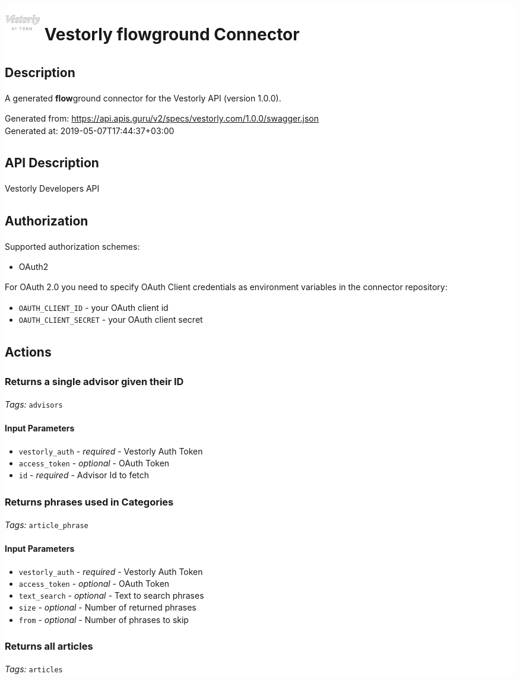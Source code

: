 # ![LOGO](logo.png) Vestorly **flow**ground Connector

## Description

A generated **flow**ground connector for the Vestorly API (version 1.0.0).

Generated from: https://api.apis.guru/v2/specs/vestorly.com/1.0.0/swagger.json<br/>
Generated at: 2019-05-07T17:44:37+03:00

## API Description

Vestorly Developers API

## Authorization

Supported authorization schemes:
- OAuth2

For OAuth 2.0 you need to specify OAuth Client credentials as environment variables in the connector repository:
* `OAUTH_CLIENT_ID` - your OAuth client id
* `OAUTH_CLIENT_SECRET` - your OAuth client secret

## Actions

### Returns a single advisor given their ID

*Tags:* `advisors`

#### Input Parameters
* `vestorly_auth` - _required_ - Vestorly Auth Token
* `access_token` - _optional_ - OAuth Token
* `id` - _required_ - Advisor Id to fetch

### Returns phrases used in Categories

*Tags:* `article_phrase`

#### Input Parameters
* `vestorly_auth` - _required_ - Vestorly Auth Token
* `access_token` - _optional_ - OAuth Token
* `text_search` - _optional_ - Text to search phrases
* `size` - _optional_ - Number of returned phrases
* `from` - _optional_ - Number of phrases to skip

### Returns all articles

*Tags:* `articles`
